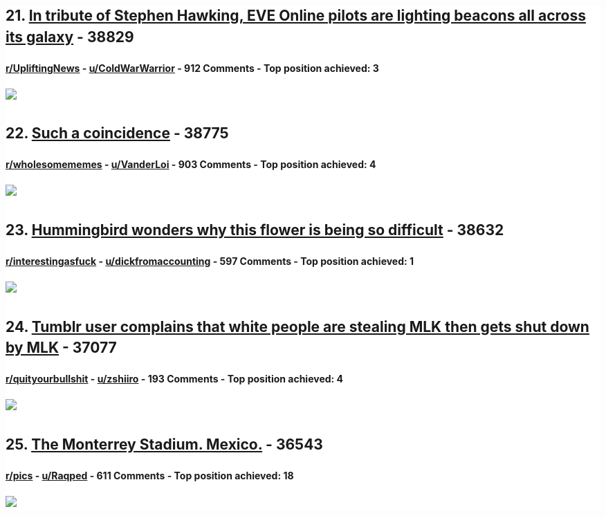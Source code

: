 ## 21. [In tribute of Stephen Hawking, EVE Online pilots are lighting beacons all across its galaxy](http://reddit.com/r/UpliftingNews/comments/84nzvo/in_tribute_of_stephen_hawking_eve_online_pilots/) - 38829
#### [r/UpliftingNews](http://reddit.com/r/UpliftingNews) - [u/ColdWarWarrior](http://reddit.com/u/ColdWarWarrior) - 912 Comments - Top position achieved: 3

<a href="https://www.pcgamer.com/in-tribute-of-stephen-hawking-eve-online-pilots-are-lighting-beacons-all-across-its-galaxy/"><img src="https://b.thumbs.redditmedia.com/l48zg9iE9-F17Kch9vGTMIdRjzcvOdYip9Cj2PaAm1U.jpg"></img></a>

## 22. [Such a coincidence](http://reddit.com/r/wholesomememes/comments/84p7n3/such_a_coincidence/) - 38775
#### [r/wholesomememes](http://reddit.com/r/wholesomememes) - [u/VanderLoi](http://reddit.com/u/VanderLoi) - 903 Comments - Top position achieved: 4

<a href="https://i.redd.it/ztblyhrnazl01.jpg"><img src="https://a.thumbs.redditmedia.com/4Fs5yFyIDE33lREn7gnWGyXyY952-VDxKP4LOIaim10.jpg"></img></a>

## 23. [Hummingbird wonders why this flower is being so difficult](http://reddit.com/r/interestingasfuck/comments/84q448/hummingbird_wonders_why_this_flower_is_being_so/) - 38632
#### [r/interestingasfuck](http://reddit.com/r/interestingasfuck) - [u/dickfromaccounting](http://reddit.com/u/dickfromaccounting) - 597 Comments - Top position achieved: 1

<a href="https://i.imgur.com/I1ohnkZ.gifv"><img src="https://b.thumbs.redditmedia.com/gGvi-EHxPJG2pExgwX4bNiwzOjtY7-7PcP6d6_j94hI.jpg"></img></a>

## 24. [Tumblr user complains that white people are stealing MLK then gets shut down by MLK](http://reddit.com/r/quityourbullshit/comments/84on5f/tumblr_user_complains_that_white_people_are/) - 37077
#### [r/quityourbullshit](http://reddit.com/r/quityourbullshit) - [u/zshiiro](http://reddit.com/u/zshiiro) - 193 Comments - Top position achieved: 4

<a href="https://i.redd.it/bs3f85f2yyl01.jpg"><img src="https://b.thumbs.redditmedia.com/PpiWCJUpOyd11kk4nU3veyi5TARLD4AN5d_tetZzeQE.jpg"></img></a>

## 25. [The Monterrey Stadium. Mexico.](http://reddit.com/r/pics/comments/84mttr/the_monterrey_stadium_mexico/) - 36543
#### [r/pics](http://reddit.com/r/pics) - [u/Raqped](http://reddit.com/u/Raqped) - 611 Comments - Top position achieved: 18

<a href="https://i.redd.it/a7j0yvxssxl01.jpg"><img src="https://b.thumbs.redditmedia.com/4nhkHRXrjJ7RXDfBVrvl1R_fz7IfDTxR-rYrVL9mmfs.jpg"></img></a>
